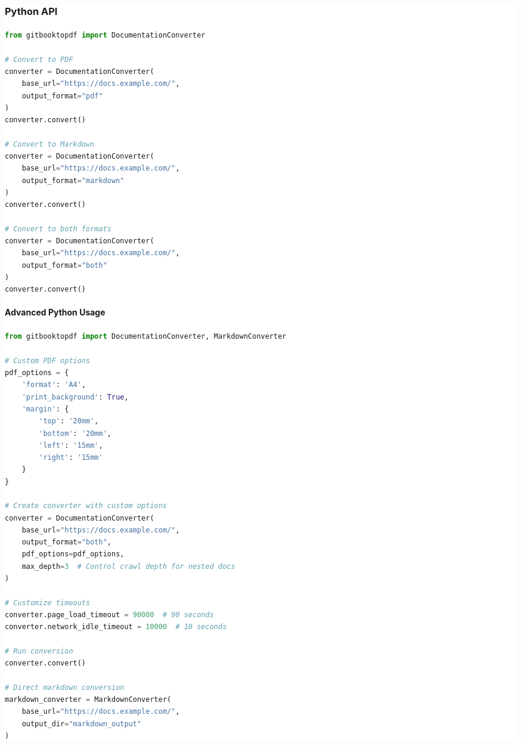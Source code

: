 ### Python API

```python
from gitbooktopdf import DocumentationConverter

# Convert to PDF
converter = DocumentationConverter(
    base_url="https://docs.example.com/",
    output_format="pdf"
)
converter.convert()

# Convert to Markdown
converter = DocumentationConverter(
    base_url="https://docs.example.com/",
    output_format="markdown"
)
converter.convert()

# Convert to both formats
converter = DocumentationConverter(
    base_url="https://docs.example.com/",
    output_format="both"
)
converter.convert()
```

#### Advanced Python Usage

```python
from gitbooktopdf import DocumentationConverter, MarkdownConverter

# Custom PDF options
pdf_options = {
    'format': 'A4',
    'print_background': True,
    'margin': {
        'top': '20mm',
        'bottom': '20mm',
        'left': '15mm',
        'right': '15mm'
    }
}

# Create converter with custom options
converter = DocumentationConverter(
    base_url="https://docs.example.com/",
    output_format="both",
    pdf_options=pdf_options,
    max_depth=3  # Control crawl depth for nested docs
)

# Customize timeouts
converter.page_load_timeout = 90000  # 90 seconds
converter.network_idle_timeout = 10000  # 10 seconds

# Run conversion
converter.convert()

# Direct markdown conversion
markdown_converter = MarkdownConverter(
    base_url="https://docs.example.com/",
    output_dir="markdown_output"
)
```